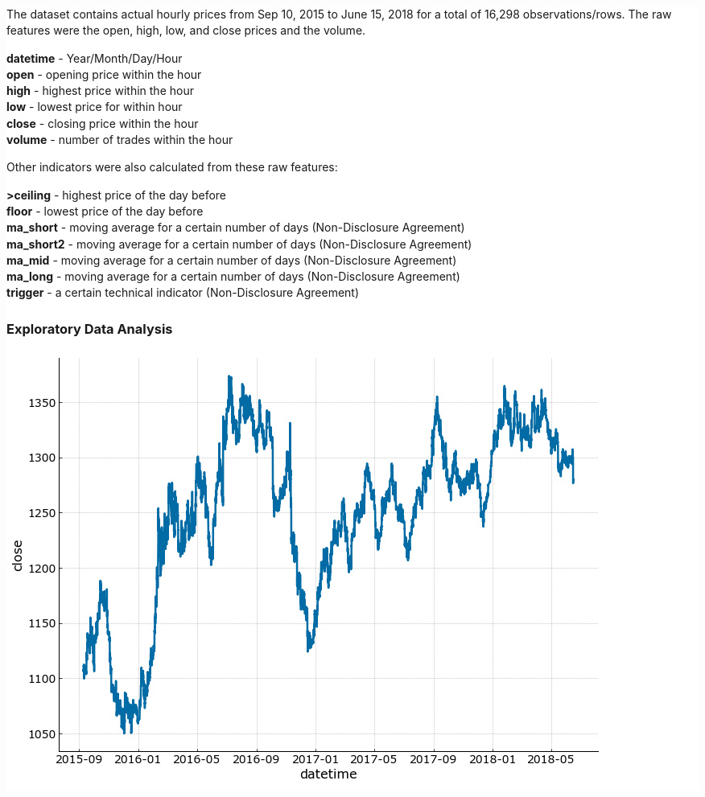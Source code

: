 

The dataset contains actual hourly prices from Sep 10, 2015 to June 15, 2018 for a total of 16,298 observations/rows. The raw features were the open, high, low, and close prices and the volume. 

<b>datetime</b> - Year/Month/Day/Hour  
<b>open</b> - opening price within the hour  
<b>high</b> - highest price within the hour  
<b>low</b> - lowest price for within hour  
<b>close</b> - closing price within the hour  
<b>volume</b> - number of trades within the hour 


Other indicators were also calculated from these raw features:

<b>>ceiling</b> - highest price of the day before  
<b>floor</b> - lowest price of the day before  
<b>ma_short</b> - moving average for a certain number of days (Non-Disclosure Agreement)  
<b>ma_short2</b> - moving average for a certain number of days (Non-Disclosure Agreement)  
<b>ma_mid</b> - moving average for a certain number of days (Non-Disclosure Agreement)  
<b>ma_long</b> - moving average for a certain number of days (Non-Disclosure Agreement)  
<b>trigger</b> - a certain technical indicator (Non-Disclosure Agreement)  

### Exploratory Data Analysis

![png](/images/forex/forex-eda.png)
